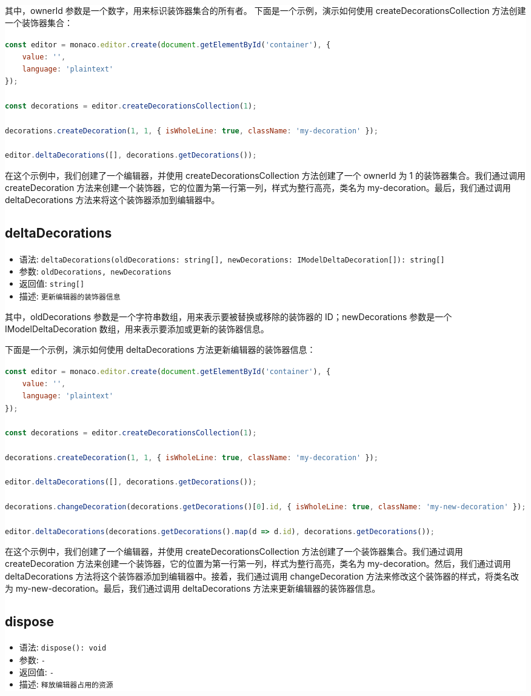 其中，ownerId 参数是一个数字，用来标识装饰器集合的所有者。
下面是一个示例，演示如何使用 createDecorationsCollection 方法创建一个装饰器集合：
```javascript
const editor = monaco.editor.create(document.getElementById('container'), {
    value: '',
    language: 'plaintext'
});

const decorations = editor.createDecorationsCollection(1);

decorations.createDecoration(1, 1, { isWholeLine: true, className: 'my-decoration' });

editor.deltaDecorations([], decorations.getDecorations());
```
在这个示例中，我们创建了一个编辑器，并使用 createDecorationsCollection 方法创建了一个 ownerId 为 1 的装饰器集合。我们通过调用 createDecoration 方法来创建一个装饰器，它的位置为第一行第一列，样式为整行高亮，类名为 my-decoration。最后，我们通过调用 deltaDecorations 方法来将这个装饰器添加到编辑器中。

##  deltaDecorations
+ 语法: `deltaDecorations(oldDecorations: string[], newDecorations: IModelDeltaDecoration[]): string[]`
+ 参数: `oldDecorations, newDecorations`
+ 返回值: `string[]`
+ 描述: `更新编辑器的装饰器信息`

其中，oldDecorations 参数是一个字符串数组，用来表示要被替换或移除的装饰器的 ID；newDecorations 参数是一个 IModelDeltaDecoration 数组，用来表示要添加或更新的装饰器信息。

下面是一个示例，演示如何使用 deltaDecorations 方法更新编辑器的装饰器信息：
```javascript
const editor = monaco.editor.create(document.getElementById('container'), {
    value: '',
    language: 'plaintext'
});

const decorations = editor.createDecorationsCollection(1);

decorations.createDecoration(1, 1, { isWholeLine: true, className: 'my-decoration' });

editor.deltaDecorations([], decorations.getDecorations());

decorations.changeDecoration(decorations.getDecorations()[0].id, { isWholeLine: true, className: 'my-new-decoration' });

editor.deltaDecorations(decorations.getDecorations().map(d => d.id), decorations.getDecorations());
```
在这个示例中，我们创建了一个编辑器，并使用 createDecorationsCollection 方法创建了一个装饰器集合。我们通过调用 createDecoration 方法来创建一个装饰器，它的位置为第一行第一列，样式为整行高亮，类名为 my-decoration。然后，我们通过调用 deltaDecorations 方法将这个装饰器添加到编辑器中。接着，我们通过调用 changeDecoration 方法来修改这个装饰器的样式，将类名改为 my-new-decoration。最后，我们通过调用 deltaDecorations 方法来更新编辑器的装饰器信息。

##  dispose

+ 语法: `dispose(): void`
+ 参数: `-`
+ 返回值: `-`
+ 描述: `释放编辑器占用的资源`
